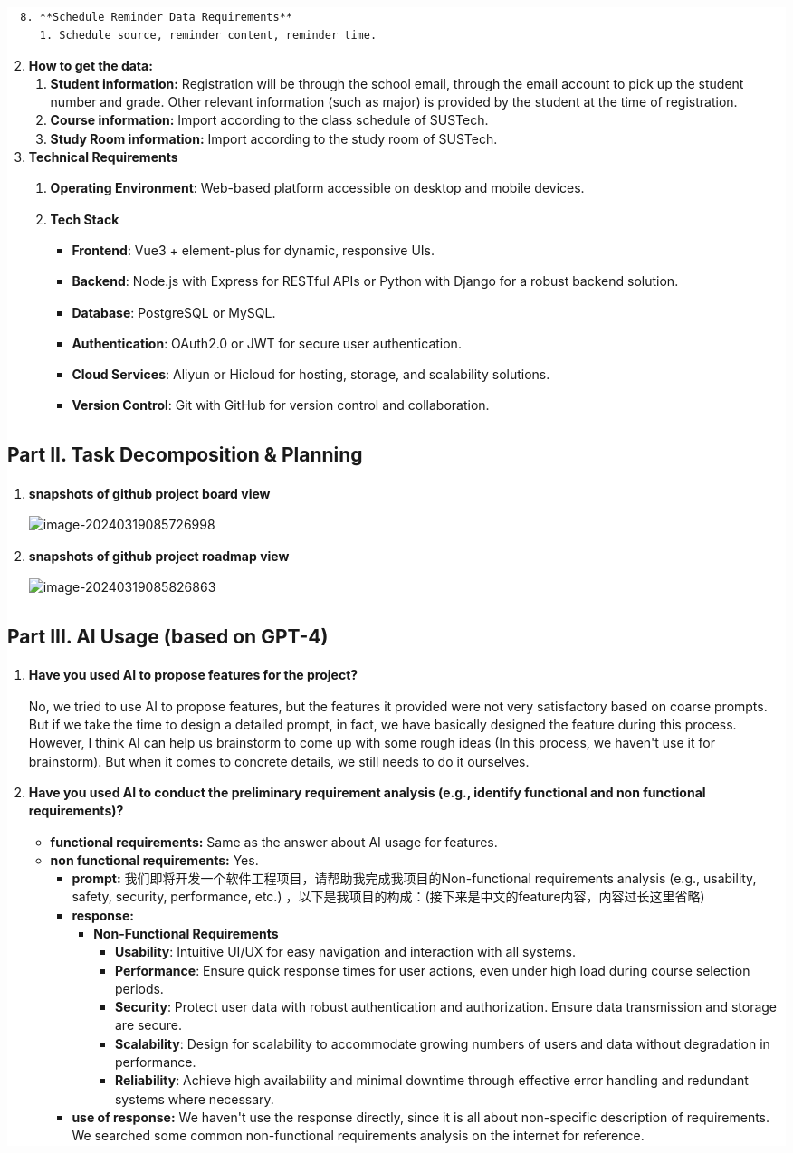       8. **Schedule Reminder Data Requirements**
         1. Schedule source, reminder content, reminder time.

   2. **How to get the data:**
      1. **Student information:** Registration will be through the school email, through the email account to pick up the student number and grade. Other relevant information (such as major) is provided by the student at the time of registration.
      2. **Course information:** Import according to the class schedule of SUSTech.
      3. **Study Room information:** Import according to the study room of SUSTech.
4. **Technical Requirements**
   1. **Operating Environment**: Web-based platform accessible on desktop and mobile devices.

   2. **Tech Stack**
      - **Frontend**: Vue3 + element-plus for dynamic, responsive UIs.
        
      - **Backend**: Node.js with Express for RESTful APIs or Python with Django for a robust backend solution.
        
      - **Database**: PostgreSQL or MySQL.
        
      - **Authentication**: OAuth2.0 or JWT for secure user authentication.
        
      - **Cloud Services**: Aliyun or Hicloud for hosting, storage, and scalability solutions.
        
      - **Version Control**: Git with GitHub for version control and collaboration.



## Part II. Task Decomposition & Planning

1. **snapshots of github project board view**

   ![image-20240319085726998](C:\Users\Simon\AppData\Roaming\Typora\typora-user-images\image-20240319085726998.png)

2. **snapshots of github project roadmap view**

   ![image-20240319085826863](C:\Users\Simon\AppData\Roaming\Typora\typora-user-images\image-20240319085826863.png)

## Part III. AI Usage (based on GPT-4)

1. **Have you used AI to propose features for the project?**

   No, we tried to use AI to propose features, but the features it provided were not very satisfactory based on coarse prompts. But if we take the time to design a detailed prompt, in fact, we have basically designed the feature during this process. However, I think AI can help us brainstorm to come up with some rough ideas (In this process, we haven't use it for brainstorm). But when it comes to concrete details, we still needs to do it ourselves.

2. **Have you used AI to conduct the preliminary requirement analysis (e.g., identify functional and non functional requirements)?**

   - **functional requirements:** Same as the answer about AI usage for features.
   - **non functional requirements:** Yes.
     - **prompt:** 我们即将开发一个软件工程项目，请帮助我完成我项目的Non-functional requirements analysis (e.g., usability, safety, security, performance, etc.) ，以下是我项目的构成：(接下来是中文的feature内容，内容过长这里省略)
     - **response:** 
       - **Non-Functional Requirements**
         - **Usability**: Intuitive UI/UX for easy navigation and interaction with all systems.
         - **Performance**: Ensure quick response times for user actions, even under high load during course selection periods.
         - **Security**: Protect user data with robust authentication and authorization. Ensure data transmission and storage are secure.
         - **Scalability**: Design for scalability to accommodate growing numbers of users and data without degradation in performance.
         - **Reliability**: Achieve high availability and minimal downtime through effective error handling and redundant systems where necessary.
     - **use of response:** We haven't use the response directly, since it is all about non-specific description of requirements. We searched some common non-functional requirements analysis on the internet for reference.